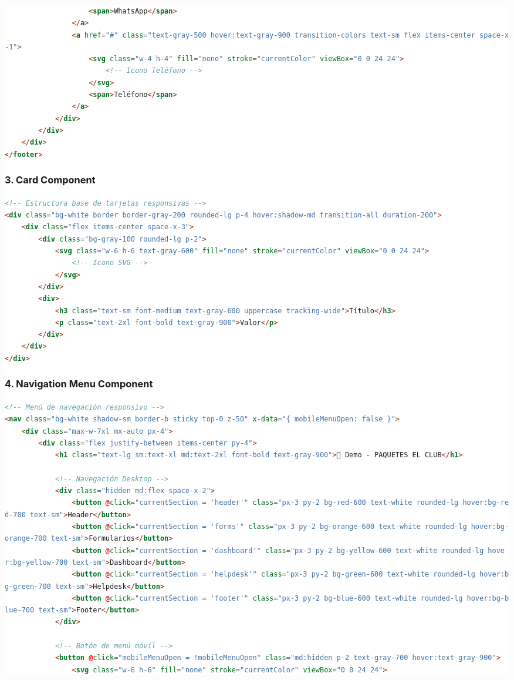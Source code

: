 ```html
                    <span>WhatsApp</span>
                </a>
                <a href="#" class="text-gray-500 hover:text-gray-900 transition-colors text-sm flex items-center space-x-1">
                    <svg class="w-4 h-4" fill="none" stroke="currentColor" viewBox="0 0 24 24">
                        <!-- Icono Teléfono -->
                    </svg>
                    <span>Teléfono</span>
                </a>
            </div>
        </div>
    </div>
</footer>
```

### 3. Card Component
```html
<!-- Estructura base de tarjetas responsivas -->
<div class="bg-white border border-gray-200 rounded-lg p-4 hover:shadow-md transition-all duration-200">
    <div class="flex items-center space-x-3">
        <div class="bg-gray-100 rounded-lg p-2">
            <svg class="w-6 h-6 text-gray-600" fill="none" stroke="currentColor" viewBox="0 0 24 24">
                <!-- Icono SVG -->
            </svg>
        </div>
        <div>
            <h3 class="text-sm font-medium text-gray-600 uppercase tracking-wide">Título</h3>
            <p class="text-2xl font-bold text-gray-900">Valor</p>
        </div>
    </div>
</div>
```

### 4. Navigation Menu Component
```html
<!-- Menú de navegación responsivo -->
<nav class="bg-white shadow-sm border-b sticky top-0 z-50" x-data="{ mobileMenuOpen: false }">
    <div class="max-w-7xl mx-auto px-4">
        <div class="flex justify-between items-center py-4">
            <h1 class="text-lg sm:text-xl md:text-2xl font-bold text-gray-900">🎨 Demo - PAQUETES EL CLUB</h1>
            
            <!-- Navegación Desktop -->
            <div class="hidden md:flex space-x-2">
                <button @click="currentSection = 'header'" class="px-3 py-2 bg-red-600 text-white rounded-lg hover:bg-red-700 text-sm">Header</button>
                <button @click="currentSection = 'forms'" class="px-3 py-2 bg-orange-600 text-white rounded-lg hover:bg-orange-700 text-sm">Formularios</button>
                <button @click="currentSection = 'dashboard'" class="px-3 py-2 bg-yellow-600 text-white rounded-lg hover:bg-yellow-700 text-sm">Dashboard</button>
                <button @click="currentSection = 'helpdesk'" class="px-3 py-2 bg-green-600 text-white rounded-lg hover:bg-green-700 text-sm">Helpdesk</button>
                <button @click="currentSection = 'footer'" class="px-3 py-2 bg-blue-600 text-white rounded-lg hover:bg-blue-700 text-sm">Footer</button>
            </div>
            
            <!-- Botón de menú móvil -->
            <button @click="mobileMenuOpen = !mobileMenuOpen" class="md:hidden p-2 text-gray-700 hover:text-gray-900">
                <svg class="w-6 h-6" fill="none" stroke="currentColor" viewBox="0 0 24 24">
```